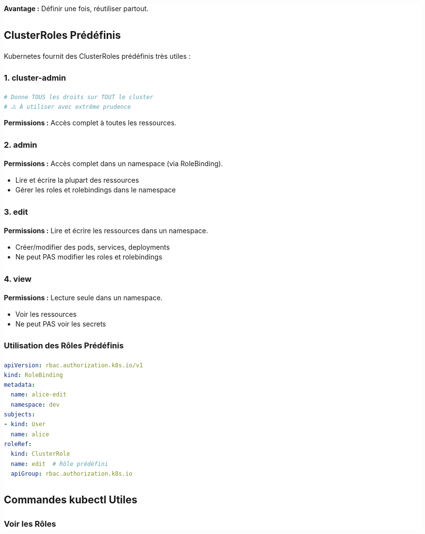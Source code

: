 **Avantage :** Définir une fois, réutiliser partout.

## ClusterRoles Prédéfinis

Kubernetes fournit des ClusterRoles prédéfinis très utiles :

### 1. cluster-admin

```bash
# Donne TOUS les droits sur TOUT le cluster
# ⚠️ À utiliser avec extrême prudence
```

**Permissions :** Accès complet à toutes les ressources.

### 2. admin

**Permissions :** Accès complet dans un namespace (via RoleBinding).
- Lire et écrire la plupart des ressources
- Gérer les roles et rolebindings dans le namespace

### 3. edit

**Permissions :** Lire et écrire les ressources dans un namespace.
- Créer/modifier des pods, services, deployments
- Ne peut PAS modifier les roles et rolebindings

### 4. view

**Permissions :** Lecture seule dans un namespace.
- Voir les ressources
- Ne peut PAS voir les secrets

### Utilisation des Rôles Prédéfinis

```yaml
apiVersion: rbac.authorization.k8s.io/v1
kind: RoleBinding
metadata:
  name: alice-edit
  namespace: dev
subjects:
- kind: User
  name: alice
roleRef:
  kind: ClusterRole
  name: edit  # Rôle prédéfini
  apiGroup: rbac.authorization.k8s.io
```

## Commandes kubectl Utiles

### Voir les Rôles
